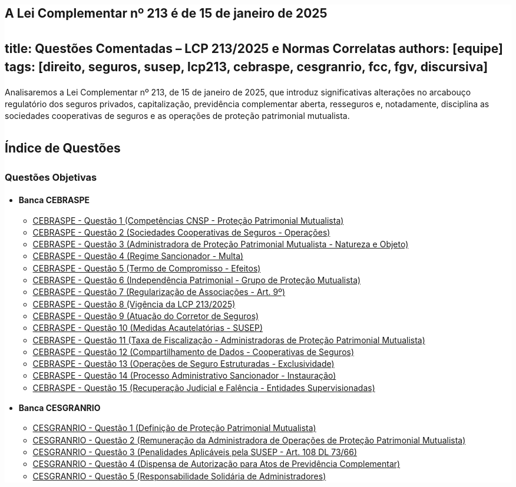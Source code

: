 A Lei Complementar nº 213 é de 15 de janeiro de 2025
---
title: Questões Comentadas – LCP 213/2025 e Normas Correlatas
authors: [equipe]
tags: [direito, seguros, susep, lcp213, cebraspe, cesgranrio, fcc, fgv, discursiva]
---

Analisaremos a Lei Complementar nº 213, de 15 de janeiro de 2025, que introduz significativas alterações no arcabouço
regulatório dos seguros privados, capitalização, previdência complementar aberta, resseguros e, notadamente, disciplina
as sociedades cooperativas de seguros e as operações de proteção patrimonial mutualista.



## Índice de Questões

### Questões Objetivas

* **Banca CEBRASPE**
    * [CEBRASPE - Questão 1 (Competências CNSP - Proteção Patrimonial Mutualista)](#cebraspe---questao-1-competencias-cnsp---protecao-patrimonial-mutualista)
    * [CEBRASPE - Questão 2 (Sociedades Cooperativas de Seguros - Operações)](#cebraspe---questao-2-sociedades-cooperativas-de-seguros---operacoes)
    * [CEBRASPE - Questão 3 (Administradora de Proteção Patrimonial Mutualista - Natureza e Objeto)](#cebraspe---questao-3-administradora-de-protecao-patrimonial-mutualista---natureza-e-objeto)
    * [CEBRASPE - Questão 4 (Regime Sancionador - Multa)](#cebraspe---questao-4-regime-sancionador---multa)
    * [CEBRASPE - Questão 5 (Termo de Compromisso - Efeitos)](#cebraspe---questao-5-termo-de-compromisso---efeitos)
    * [CEBRASPE - Questão 6 (Independência Patrimonial - Grupo de Proteção Mutualista)](#cebraspe---questao-6-independencia-patrimonial---grupo-de-protecao-mutualista)
    * [CEBRASPE - Questão 7 (Regularização de Associações - Art. 9º)](#cebraspe---questao-7-regularizacao-de-associacoes---art-9o)
    * [CEBRASPE - Questão 8 (Vigência da LCP 213/2025)](#cebraspe---questao-8-vigencia-da-lcp-2132025)
    * [CEBRASPE - Questão 9 (Atuação do Corretor de Seguros)](#cebraspe---questao-9-atuacao-do-corretor-de-seguros)
    * [CEBRASPE - Questão 10 (Medidas Acautelatórias - SUSEP)](#cebraspe---questao-10-medidas-acautelatorias---susep)
    * [CEBRASPE - Questão 11 (Taxa de Fiscalização - Administradoras de Proteção Patrimonial Mutualista)](#cebraspe---questao-11-taxa-de-fiscalizacao---administradoras-de-protecao-patrimonial-mutualista)
    * [CEBRASPE - Questão 12 (Compartilhamento de Dados - Cooperativas de Seguros)](#cebraspe---questao-12-compartilhamento-de-dados---cooperativas-de-seguros)
    * [CEBRASPE - Questão 13 (Operações de Seguro Estruturadas - Exclusividade)](#cebraspe---questao-13-operacoes-de-seguro-estruturadas---exclusividade)
    * [CEBRASPE - Questão 14 (Processo Administrativo Sancionador - Instauração)](#cebraspe---questao-14-processo-administrativo-sancionador---instauracao)
    * [CEBRASPE - Questão 15 (Recuperação Judicial e Falência - Entidades Supervisionadas)](#cebraspe---questao-15-recuperacao-judicial-e-falencia---entidades-supervisionadas)

* **Banca CESGRANRIO**
    * [CESGRANRIO - Questão 1 (Definição de Proteção Patrimonial Mutualista)](#cesgranrio---questao-1-definicao-de-protecao-patrimonial-mutualista)
    * [CESGRANRIO - Questão 2 (Remuneração da Administradora de Operações de Proteção Patrimonial Mutualista)](#cesgranrio---questao-2-remuneracao-da-administradora-de-operacoes-de-protecao-patrimonial-mutualista)
    * [CESGRANRIO - Questão 3 (Penalidades Aplicáveis pela SUSEP - Art. 108 DL 73/66)](#cesgranrio---questao-3-penalidades-aplicaveis-pela-susep---art-108-dl-7366)
    * [CESGRANRIO - Questão 4 (Dispensa de Autorização para Atos de Previdência Complementar)](#cesgranrio---questao-4-dispensa-de-autorizacao-para-atos-de-previdencia-complementar)
    * [CESGRANRIO - Questão 5 (Responsabilidade Solidária de Administradores)](#cesgranrio---questao-5-responsabilidade-solidaria-de-administradores)

